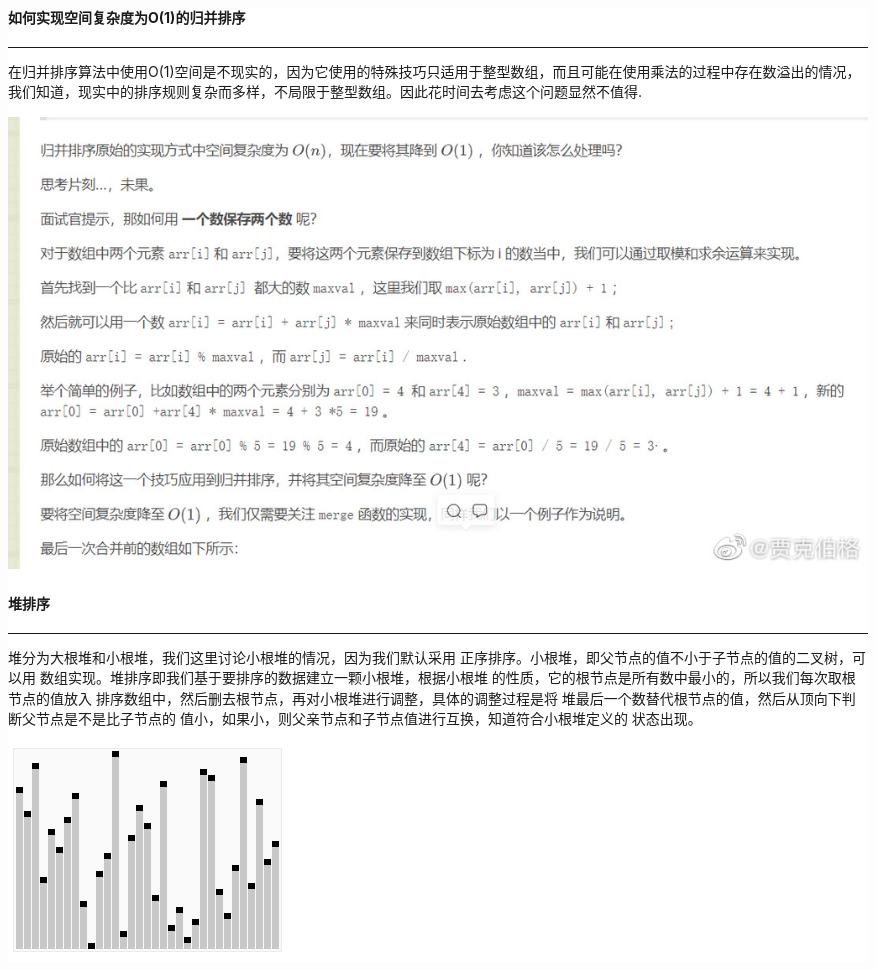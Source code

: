 #### 如何实现空间复杂度为O(1)的归并排序
-------------------------------------------------------

在归并排序算法中使用O(1)空间是不现实的，因为它使用的特殊技巧只适用于整型数组，而且可能在使用乘法的过程中存在数溢出的情况，我们知道，现实中的排序规则复杂而多样，不局限于整型数组。因此花时间去考虑这个问题显然不值得.

![](./imgs/merge-sort-with-constant-space.jpg)

#### 堆排序
-------------------------------------------------------

堆分为大根堆和小根堆，我们这里讨论小根堆的情况，因为我们默认采用
正序排序。小根堆，即父节点的值不小于子节点的值的二叉树，可以用
数组实现。堆排序即我们基于要排序的数据建立一颗小根堆，根据小根堆
的性质，它的根节点是所有数中最小的，所以我们每次取根节点的值放入
排序数组中，然后删去根节点，再对小根堆进行调整，具体的调整过程是将
堆最后一个数替代根节点的值，然后从顶向下判断父节点是不是比子节点的
值小，如果小，则父亲节点和子节点值进行互换，知道符合小根堆定义的
状态出现。

![](./imgs/Sorting_heapsort_anim.gif)
